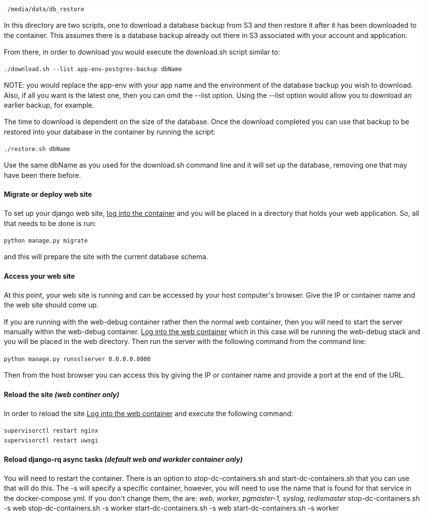      /media/data/db_restore

In this directory are two scripts, one to download a database backup from S3 and then restore 
it after it has been downloaded to the container.  This assumes there is a database backup
already out there in S3 associated with your account and application.

From there, in order to download you would execute the download.sh script similar to:

    ./download.sh --list app-env-postgres-backup dbName

NOTE: you would replace the app-env with your app name and the environment of the database
backup you wish to download.  Also, if all you want is the latest one, then you can omit the
--list option. Using the --list option would allow you to download an earlier backup, for
example.

The time to download is dependent on the size of the database.  Once the download completed
you can use that backup to be restored into your database in the container by running the 
script:
    
    ./restore.sh dbName

Use the same dbName as you used for the download.sh command line and it will set up the 
database, removing one that may have been there before.

#### Migrate or deploy web site 
To set up your django web site, [log into the container](README.md#logging-into-a-container)
and you will be placed in a directory that holds your web application.  So, all that
needs to be done is run:

    python manage.py migrate

and this will prepare the site with the current database schema.

#### Access your web site
At this point, your web site is running and can be accessed by your host computer's browser.
Give the IP or container name and the web site should come up.

If you are running with the web-debug container rather then the normal web container, then
you will need to start the server manually within the web-debug container. [Log into the web container](README.md#logging-into-a-container) 
which in this case will be running the web-debug stack and you will be placed in the web directory.
Then run the server with the following command from the command line:

    python manage.py runsslserver 0.0.0.0.8000

Then from the host browser you can access this by giving the IP or container name and provide a port
at the end of the URL.

#### Reload the site *(web continer only)*
In order to reload the site [Log into the web container](README.md#logging-into-a-container) and execute 
the following command:

    supervisorctl restart nginx
    supervisorctl restart uwsgi

#### Reload django-rq async tasks *(default web and workder container only)*
You will need to restart the container.  There is an option to stop-dc-containers.sh and 
start-dc-containers.sh that you can use that will do this.  The -s will specify a specific container,
however, you will need to use the name that is found for that service in the docker-compose.yml.
If you don't change them, the are: *web, worker, pgmaster-1, syslog, redismaster*
    stop-dc-containers.sh -s web
    stop-dc-containers.sh -s worker
    start-dc-containers.sh -s web
    start-dc-containers.sh -s worker
